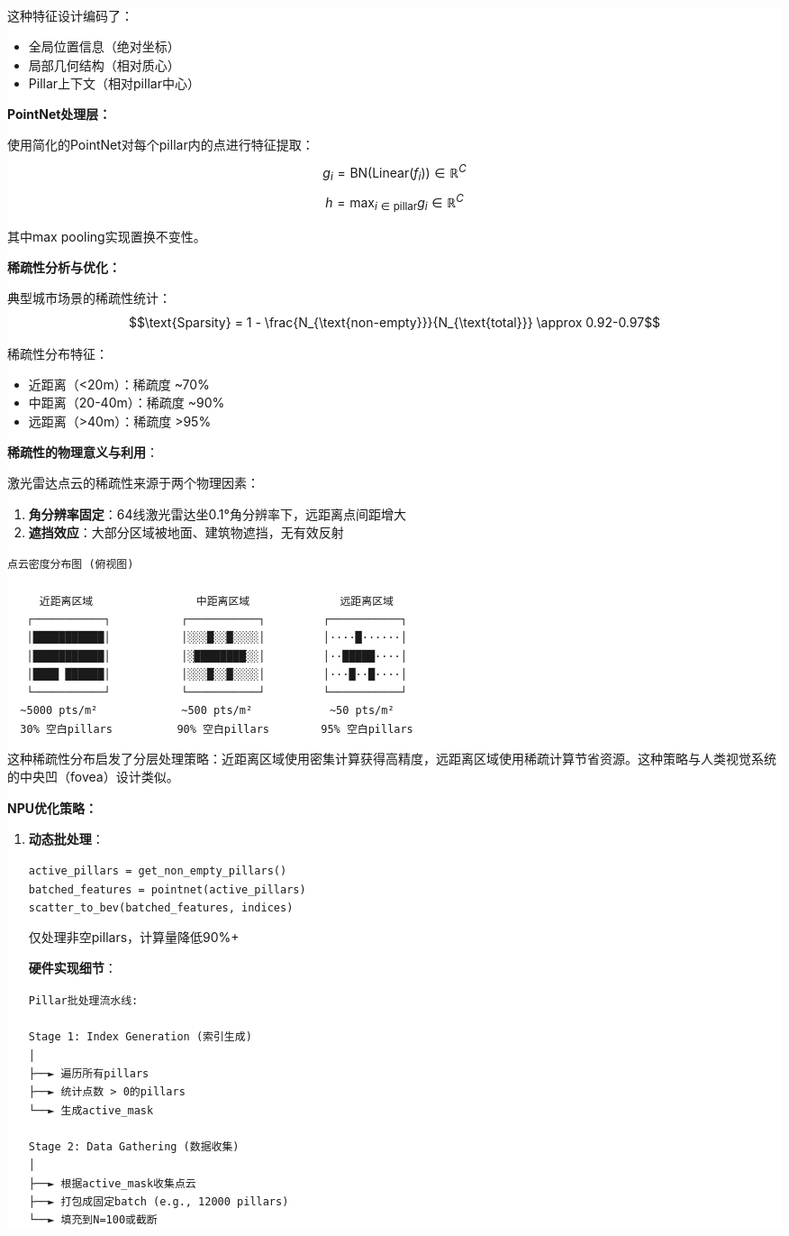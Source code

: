这种特征设计编码了：
- 全局位置信息（绝对坐标）
- 局部几何结构（相对质心）
- Pillar上下文（相对pillar中心）

**PointNet处理层：**

使用简化的PointNet对每个pillar内的点进行特征提取：
$$g_i = \text{BN}(\text{Linear}(f_i)) \in \mathbb{R}^{C}$$
$$h = \max_{i \in \text{pillar}} g_i \in \mathbb{R}^{C}$$

其中max pooling实现置换不变性。

**稀疏性分析与优化：**

典型城市场景的稀疏性统计：
$$\text{Sparsity} = 1 - \frac{N_{\text{non-empty}}}{N_{\text{total}}} \approx 0.92-0.97$$

稀疏性分布特征：
- 近距离（<20m）：稀疏度 ~70%
- 中距离（20-40m）：稀疏度 ~90%
- 远距离（>40m）：稀疏度 >95%

**稀疏性的物理意义与利用**：

激光雷达点云的稀疏性来源于两个物理因素：
1. **角分辨率固定**：64线激光雷达坐0.1°角分辨率下，远距离点间距增大
2. **遮挡效应**：大部分区域被地面、建筑物遮挡，无有效反射

```
点云密度分布图 (俯视图)

     近距离区域                中距离区域              远距离区域
   ┌───────────┐           ┌───────────┐         ┌───────────┐
   │███████████│           │░░░█░░█░░░░│         │····█······│
   │███████████│           │░████████░░│         │··█████····│
   │████ ██████│           │░░░█░░█░░░░│         │···█··█····│
   └───────────┘           └───────────┘         └───────────┘
  ~5000 pts/m²             ~500 pts/m²            ~50 pts/m²
  30% 空白pillars          90% 空白pillars        95% 空白pillars
```

这种稀疏性分布启发了分层处理策略：近距离区域使用密集计算获得高精度，远距离区域使用稀疏计算节省资源。这种策略与人类视觉系统的中央凹（fovea）设计类似。

**NPU优化策略：**

1. **动态批处理**：
   ```
   active_pillars = get_non_empty_pillars()
   batched_features = pointnet(active_pillars)
   scatter_to_bev(batched_features, indices)
   ```
   仅处理非空pillars，计算量降低90%+
   
   **硬件实现细节**：
   ```
   Pillar批处理流水线:
   
   Stage 1: Index Generation (索引生成)
   │
   ├──► 遍历所有pillars
   ├──► 统计点数 > 0的pillars
   └──► 生成active_mask
   
   Stage 2: Data Gathering (数据收集)
   │
   ├──► 根据active_mask收集点云
   ├──► 打包成固定batch (e.g., 12000 pillars)
   └──► 填充到N=100或截断
   
   ```